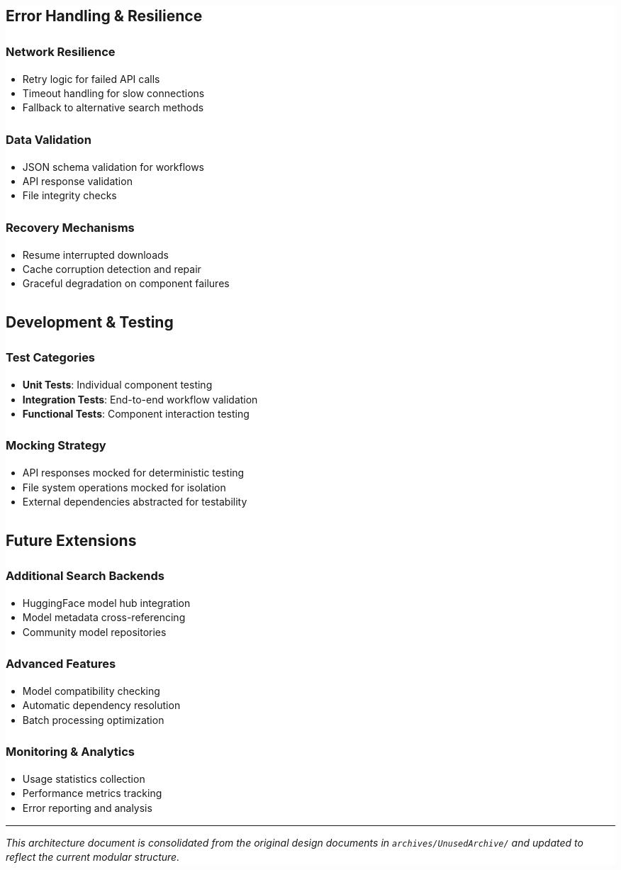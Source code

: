 ## Error Handling & Resilience

### Network Resilience
- Retry logic for failed API calls
- Timeout handling for slow connections
- Fallback to alternative search methods

### Data Validation
- JSON schema validation for workflows
- API response validation
- File integrity checks

### Recovery Mechanisms
- Resume interrupted downloads
- Cache corruption detection and repair
- Graceful degradation on component failures

## Development & Testing

### Test Categories
- **Unit Tests**: Individual component testing
- **Integration Tests**: End-to-end workflow validation
- **Functional Tests**: Component interaction testing

### Mocking Strategy
- API responses mocked for deterministic testing
- File system operations mocked for isolation
- External dependencies abstracted for testability

## Future Extensions

### Additional Search Backends
- HuggingFace model hub integration
- Model metadata cross-referencing
- Community model repositories

### Advanced Features
- Model compatibility checking
- Automatic dependency resolution
- Batch processing optimization

### Monitoring & Analytics
- Usage statistics collection
- Performance metrics tracking
- Error reporting and analysis

---

*This architecture document is consolidated from the original design documents in `archives/UnusedArchive/` and updated to reflect the current modular structure.*